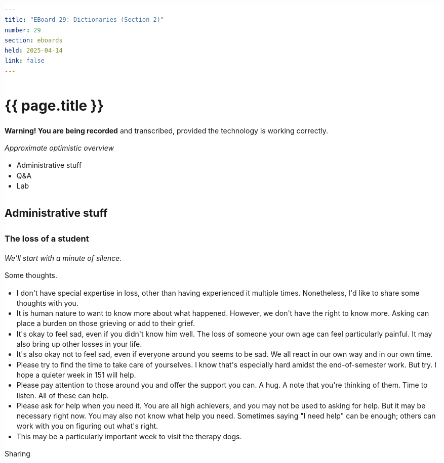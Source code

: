 ```yaml
---
title: "EBoard 29: Dictionaries (Section 2)"
number: 29
section: eboards
held: 2025-04-14
link: false
---
```

# {{ page.title }}

**Warning! You are being recorded** and transcribed, provided the technology
is working correctly.

_Approximate optimistic overview_

* Administrative stuff 
* Q&A
* Lab

Administrative stuff
--------------------

### The loss of a student

_We'll start with a minute of silence._

Some thoughts.

* I don't have special expertise in loss, other than having experienced
  it multiple times. Nonetheless, I'd like to share some thoughts with you.
* It is human nature to want to know more about what happened. However,
  we don't have the right to know more. Asking can place a burden on
  those grieving or add to their grief.
* It's okay to feel sad, even if you didn't know him well. The loss of
  someone your own age can feel particularly painful. It may also bring
  up other losses in your life.
* It's also okay not to feel sad, even if everyone around you seems to
  be sad. We all react in our own way and in our own time.
* Please try to find the time to take care of yourselves. I know that's
  especially hard amidst the end-of-semester work. But try. I hope a 
  quieter week in 151 will help.
* Please pay attention to those around you and offer the support you can.
  A hug. A note that you're thinking of them. Time to listen. All of these
  can help.
* Please ask for help when you need it. You are all high achievers, and you
  may not be used to asking for help. But it may be necessary right now.
  You may also not know what help you need. Sometimes saying "I need help"
  can be enough; others can work with you on figuring out what's right.
* This may be a particularly important week to visit the therapy dogs.

Sharing

